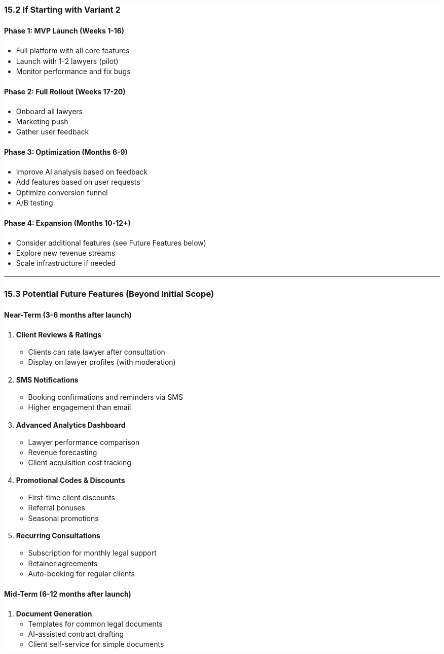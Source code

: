 ### 15.2 If Starting with Variant 2

#### Phase 1: MVP Launch (Weeks 1-16)
- Full platform with all core features
- Launch with 1-2 lawyers (pilot)
- Monitor performance and fix bugs

#### Phase 2: Full Rollout (Weeks 17-20)
- Onboard all lawyers
- Marketing push
- Gather user feedback

#### Phase 3: Optimization (Months 6-9)
- Improve AI analysis based on feedback
- Add features based on user requests
- Optimize conversion funnel
- A/B testing

#### Phase 4: Expansion (Months 10-12+)
- Consider additional features (see Future Features below)
- Explore new revenue streams
- Scale infrastructure if needed

---

### 15.3 Potential Future Features (Beyond Initial Scope)

#### Near-Term (3-6 months after launch)
1. **Client Reviews & Ratings**
   - Clients can rate lawyer after consultation
   - Display on lawyer profiles (with moderation)

2. **SMS Notifications**
   - Booking confirmations and reminders via SMS
   - Higher engagement than email

3. **Advanced Analytics Dashboard**
   - Lawyer performance comparison
   - Revenue forecasting
   - Client acquisition cost tracking

4. **Promotional Codes & Discounts**
   - First-time client discounts
   - Referral bonuses
   - Seasonal promotions

5. **Recurring Consultations**
   - Subscription for monthly legal support
   - Retainer agreements
   - Auto-booking for regular clients

#### Mid-Term (6-12 months after launch)
1. **Document Generation**
   - Templates for common legal documents
   - AI-assisted contract drafting
   - Client self-service for simple documents
